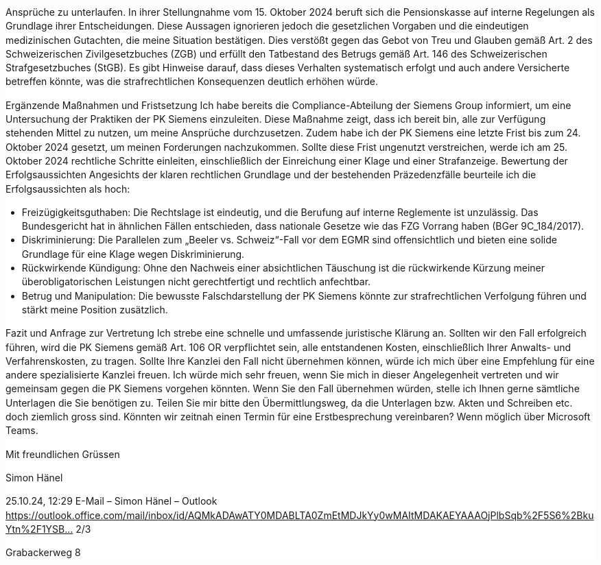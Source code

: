 Ansprüche zu unterlaufen. In ihrer Stellungnahme vom 15. Oktober 2024 beruft sich die
Pensionskasse auf interne Regelungen als Grundlage ihrer Entscheidungen. Diese Aussagen
ignorieren jedoch die gesetzlichen Vorgaben und die eindeutigen medizinischen Gutachten, die
meine Situation bestätigen. Dies verstößt gegen das Gebot von Treu und Glauben gemäß Art. 2 des
Schweizerischen Zivilgesetzbuches (ZGB) und erfüllt den Tatbestand des Betrugs gemäß Art. 146
des Schweizerischen Strafgesetzbuches (StGB). Es gibt Hinweise darauf, dass dieses Verhalten
systematisch erfolgt und auch andere Versicherte betreffen könnte, was die strafrechtlichen
Konsequenzen deutlich erhöhen würde.
 
Ergänzende Maßnahmen und Fristsetzung
Ich habe bereits die Compliance-Abteilung der Siemens Group informiert, um eine Untersuchung der
Praktiken der PK Siemens einzuleiten. Diese Maßnahme zeigt, dass ich bereit bin, alle zur Verfügung
stehenden Mittel zu nutzen, um meine Ansprüche durchzusetzen. Zudem habe ich der PK Siemens
eine letzte Frist bis zum 24. Oktober 2024 gesetzt, um meinen Forderungen nachzukommen. Sollte
diese Frist ungenutzt verstreichen, werde ich am 25. Oktober 2024 rechtliche Schritte einleiten,
einschließlich der Einreichung einer Klage und einer Strafanzeige.
Bewertung der Erfolgsaussichten
Angesichts der klaren rechtlichen Grundlage und der bestehenden Präzedenzfälle beurteile ich die
Erfolgsaussichten als hoch:
 
  *   Freizügigkeitsguthaben: Die Rechtslage ist eindeutig, und die Berufung auf interne Reglemente
ist unzulässig. Das Bundesgericht hat in ähnlichen Fällen entschieden, dass nationale Gesetze wie
das FZG Vorrang haben (BGer 9C_184/2017).
  *   Diskriminierung: Die Parallelen zum „Beeler vs. Schweiz“-Fall vor dem EGMR sind offensichtlich
und bieten eine solide Grundlage für eine Klage wegen Diskriminierung.
  *   Rückwirkende Kündigung: Ohne den Nachweis einer absichtlichen Täuschung ist die
rückwirkende Kürzung meiner überobligatorischen Leistungen nicht gerechtfertigt und rechtlich
anfechtbar.
  *   Betrug und Manipulation: Die bewusste Falschdarstellung der PK Siemens könnte zur
strafrechtlichen Verfolgung führen und stärkt meine Position zusätzlich.
 
Fazit und Anfrage zur Vertretung
Ich strebe eine schnelle und umfassende juristische Klärung an. Sollten wir den Fall erfolgreich
führen, wird die PK Siemens gemäß Art. 106 OR verpflichtet sein, alle entstandenen Kosten,
einschließlich Ihrer Anwalts- und Verfahrenskosten, zu tragen. Sollte Ihre Kanzlei den Fall nicht
übernehmen können, würde ich mich über eine Empfehlung für eine andere spezialisierte Kanzlei
freuen.
Ich würde mich sehr freuen, wenn Sie mich in dieser Angelegenheit vertreten und wir gemeinsam
gegen die PK Siemens vorgehen könnten. Wenn Sie den Fall übernehmen würden, stelle ich Ihnen
gerne sämtliche Unterlagen die Sie benötigen zu. Teilen Sie mir bitte den Übermittlungsweg, da die
Unterlagen bzw. Akten und Schreiben etc. doch ziemlich gross sind.
Könnten wir zeitnah einen Termin für eine Erstbesprechung vereinbaren? Wenn möglich über
Microsoft Teams.
 
Mit freundlichen Grüssen
 
Simon Hänel
 
 25.10.24, 12:29 E-Mail – Simon Hänel – Outlook
https://outlook.office.com/mail/inbox/id/AQMkADAwATY0MDABLTA0ZmEtMDJkYy0wMAItMDAKAEYAAAOjPlbSqb%2F5S6%2BkuYtn%2F1YSB… 2/3

 
Grabackerweg 8
 